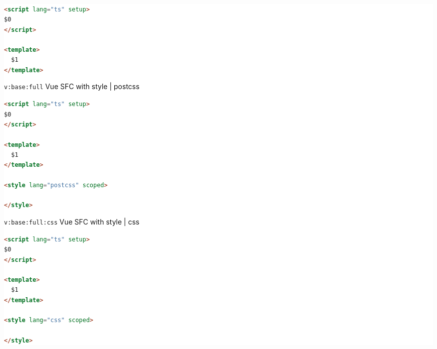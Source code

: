 ```html
<script lang="ts" setup>
$0
</script>

<template>
  $1
</template>

```

</td>
</tr>

<tr>
<td><code>v:base:full</code></td>
<td>Vue SFC with style | postcss</td>
<td>

```html
<script lang="ts" setup>
$0
</script>

<template>
  $1
</template>

<style lang="postcss" scoped>
  
</style>

```

</td>
</tr>

<tr>
<td><code>v:base:full:css</code></td>
<td>Vue SFC with style | css</td>
<td>

```html
<script lang="ts" setup>
$0
</script>

<template>
  $1
</template>

<style lang="css" scoped>
  
</style>

```

